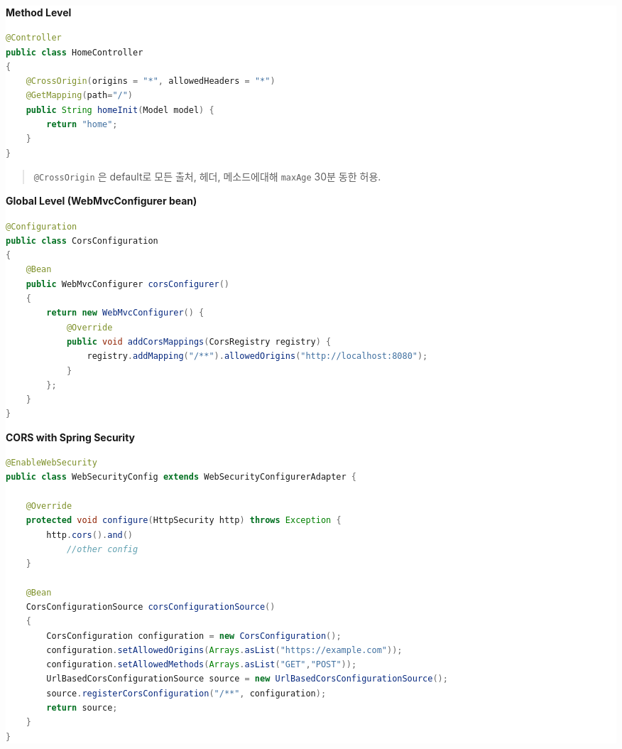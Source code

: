 **Method Level**

```java
@Controller
public class HomeController 
{
    @CrossOrigin(origins = "*", allowedHeaders = "*")
    @GetMapping(path="/")
    public String homeInit(Model model) {
        return "home";
    }
}
```

> `@CrossOrigin` 은 default로 모든 출처, 헤더, 메소드에대해 `maxAge` 30분 동한 허용. 



**Global Level (WebMvcConfigurer bean)**

```java
@Configuration
public class CorsConfiguration 
{
    @Bean
    public WebMvcConfigurer corsConfigurer() 
    {
        return new WebMvcConfigurer() {
            @Override
            public void addCorsMappings(CorsRegistry registry) {
                registry.addMapping("/**").allowedOrigins("http://localhost:8080");
            }
        };
    }
}
```



**CORS with Spring Security**

```java
@EnableWebSecurity
public class WebSecurityConfig extends WebSecurityConfigurerAdapter {
 
    @Override
    protected void configure(HttpSecurity http) throws Exception {
        http.cors().and()
            //other config
    }
 
    @Bean
    CorsConfigurationSource corsConfigurationSource() 
    {
        CorsConfiguration configuration = new CorsConfiguration();
        configuration.setAllowedOrigins(Arrays.asList("https://example.com"));
        configuration.setAllowedMethods(Arrays.asList("GET","POST"));
        UrlBasedCorsConfigurationSource source = new UrlBasedCorsConfigurationSource();
        source.registerCorsConfiguration("/**", configuration);
        return source;
    }
}
```
